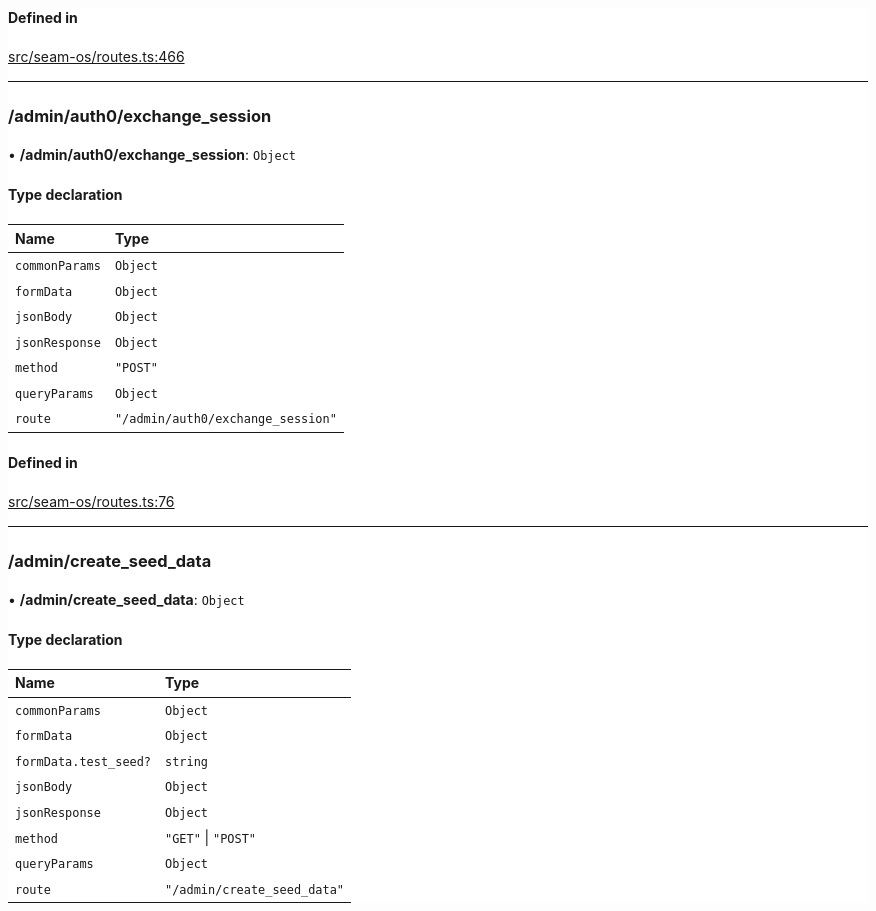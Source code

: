 #### Defined in

[src/seam-os/routes.ts:466](https://github.com/seamapi/javascript/blob/main/src/seam-os/routes.ts#L466)

___

### /admin/auth0/exchange\_session

• **/admin/auth0/exchange\_session**: `Object`

#### Type declaration

| Name | Type |
| :------ | :------ |
| `commonParams` | `Object` |
| `formData` | `Object` |
| `jsonBody` | `Object` |
| `jsonResponse` | `Object` |
| `method` | ``"POST"`` |
| `queryParams` | `Object` |
| `route` | ``"/admin/auth0/exchange_session"`` |

#### Defined in

[src/seam-os/routes.ts:76](https://github.com/seamapi/javascript/blob/main/src/seam-os/routes.ts#L76)

___

### /admin/create\_seed\_data

• **/admin/create\_seed\_data**: `Object`

#### Type declaration

| Name | Type |
| :------ | :------ |
| `commonParams` | `Object` |
| `formData` | `Object` |
| `formData.test_seed?` | `string` |
| `jsonBody` | `Object` |
| `jsonResponse` | `Object` |
| `method` | ``"GET"`` \| ``"POST"`` |
| `queryParams` | `Object` |
| `route` | ``"/admin/create_seed_data"`` |
